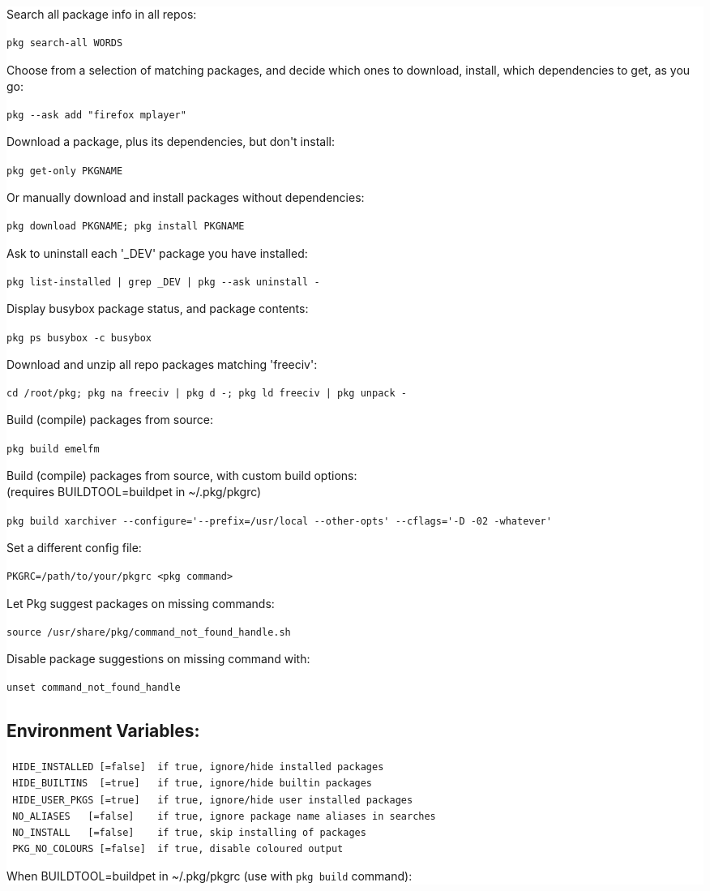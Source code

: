 Search all package info in all repos:

`pkg search-all WORDS`

Choose from a selection of matching packages, and decide which
ones to download, install, which dependencies to get, as you go:

`pkg --ask add "firefox mplayer"`

Download a package, plus its dependencies, but don't install:

`pkg get-only PKGNAME`

Or manually download and install packages without dependencies:

`pkg download PKGNAME; pkg install PKGNAME`

Ask to uninstall each '\_DEV' package you have installed:

`pkg list-installed | grep _DEV | pkg --ask uninstall -`

Display busybox package status, and package contents:

`pkg ps busybox -c busybox`

Download and unzip all repo packages matching 'freeciv':

`cd /root/pkg; pkg na freeciv | pkg d -; pkg ld freeciv | pkg unpack -`

Build (compile) packages from source:

`pkg build emelfm`

Build (compile) packages from source, with custom build options:  
(requires BUILDTOOL=buildpet in ~/.pkg/pkgrc)

`pkg build xarchiver --configure='--prefix=/usr/local --other-opts' --cflags='-D -02 -whatever'`

Set a different config file:

`PKGRC=/path/to/your/pkgrc <pkg command>`

Let Pkg suggest packages on missing commands:

`source /usr/share/pkg/command_not_found_handle.sh`

Disable package suggestions on missing command with:

`unset command_not_found_handle`

## Environment Variables:

```
 HIDE_INSTALLED [=false]  if true, ignore/hide installed packages
 HIDE_BUILTINS  [=true]   if true, ignore/hide builtin packages
 HIDE_USER_PKGS [=true]   if true, ignore/hide user installed packages
 NO_ALIASES   [=false]    if true, ignore package name aliases in searches
 NO_INSTALL   [=false]    if true, skip installing of packages
 PKG_NO_COLOURS [=false]  if true, disable coloured output
```

When BUILDTOOL=buildpet in ~/.pkg/pkgrc (use with `pkg build` command):
